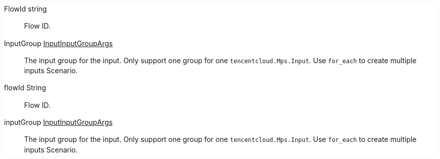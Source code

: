 <div>
<pulumi-choosable type="language" values="go">
<dl class="resources-properties"><dt class="property-optional"
            title="Optional">
        <span id="state_flowid_go">
<a data-swiftype-name="resource-property" data-swiftype-type="text" href="#state_flowid_go" style="color: inherit; text-decoration: inherit;">Flow<wbr>Id</a>
</span>
        <span class="property-indicator"></span>
        <span class="property-type">string</span>
    </dt>
    <dd><p>Flow ID.</p>
</dd><dt class="property-optional"
            title="Optional">
        <span id="state_inputgroup_go">
<a data-swiftype-name="resource-property" data-swiftype-type="text" href="#state_inputgroup_go" style="color: inherit; text-decoration: inherit;">Input<wbr>Group</a>
</span>
        <span class="property-indicator"></span>
        <span class="property-type"><a href="#inputinputgroup">Input<wbr>Input<wbr>Group<wbr>Args</a></span>
    </dt>
    <dd><p>The input group for the input. Only support one group for one <code>tencentcloud.Mps.Input</code>. Use <code>for_each</code> to create multiple inputs Scenario.</p>
</dd></dl>
</pulumi-choosable>
</div>

<div>
<pulumi-choosable type="language" values="java">
<dl class="resources-properties"><dt class="property-optional"
            title="Optional">
        <span id="state_flowid_java">
<a data-swiftype-name="resource-property" data-swiftype-type="text" href="#state_flowid_java" style="color: inherit; text-decoration: inherit;">flow<wbr>Id</a>
</span>
        <span class="property-indicator"></span>
        <span class="property-type">String</span>
    </dt>
    <dd><p>Flow ID.</p>
</dd><dt class="property-optional"
            title="Optional">
        <span id="state_inputgroup_java">
<a data-swiftype-name="resource-property" data-swiftype-type="text" href="#state_inputgroup_java" style="color: inherit; text-decoration: inherit;">input<wbr>Group</a>
</span>
        <span class="property-indicator"></span>
        <span class="property-type"><a href="#inputinputgroup">Input<wbr>Input<wbr>Group<wbr>Args</a></span>
    </dt>
    <dd><p>The input group for the input. Only support one group for one <code>tencentcloud.Mps.Input</code>. Use <code>for_each</code> to create multiple inputs Scenario.</p>
</dd></dl>
</pulumi-choosable>
</div>
